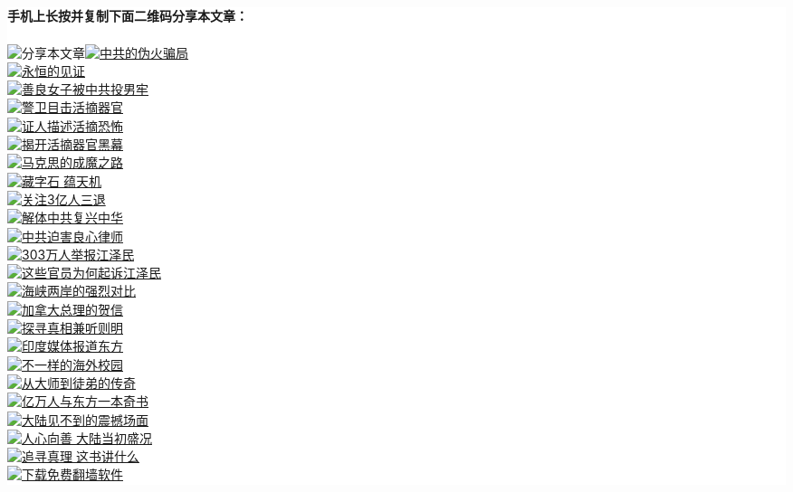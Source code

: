 <strong>手机上长按并复制下面二维码分享本文章：</strong><br><br><img src="https://chart.apis.google.com/chart?cht=qr&chs=240x240&choe=UTF-8&chld=M|2&chl=https://github.com/ujyazx3149/djy/blob/master/gb/20/12/9/n12606112.md%231" title="分享本文章"></td><td VALIGN=TOP><a href="https://github.com/ujyazx3149/djy/blob/master/gb/16/1/21/n4622075.md?dfh#1" target="_blank"><img src="https://raw.githubusercontent.com/ujyazx3149/djy/master/gb/300/wei-f1.jpg" title="中共的伪火骗局"  alt="中共的伪火骗局"></a><br><a href="https://github.com/ujyazx3149/www/blob/master/README.md?dfh#9" target="_blank"><img src="https://raw.githubusercontent.com/ujyazx3149/djy/master/gb/300/yong-h.jpg" title="永恒的见证"  alt="永恒的见证"></a><br><a href="https://github.com/ujyazx3149/djy/blob/master/gb/13/9/29/n3974789.md?dfh#1" target="_blank"><img src="https://raw.githubusercontent.com/ujyazx3149/djy/master/gb/300/shang-lnz.jpg" title="善良女子被中共投男牢"  alt="善良女子被中共投男牢"></a><br><a href="https://github.com/ujyazx3149/djy/blob/master/gb/16/3/16/n4663449.md?dfh#1" target="_blank"><img src="https://raw.githubusercontent.com/ujyazx3149/djy/master/gb/300/huo-z3.jpg" title="警卫目击活摘器官"  alt="警卫目击活摘器官"></a><br><a href="https://github.com/ujyazx3149/djy/blob/master/gb/16/8/7/n8177641.md?dfh#1" target="_blank"><img src="https://raw.githubusercontent.com/ujyazx3149/djy/master/gb/300/huo-z4.jpg" title="证人描述活摘恐怖"  alt="证人描述活摘恐怖"></a><br><a href="https://github.com/ujyazx3149/djy/blob/master/gb/10/4/19/n2881569.md?dfh#1" target="_blank"><img src="https://raw.githubusercontent.com/ujyazx3149/djy/master/gb/300/huo-z1.jpg" title="揭开活摘器官黑幕"  alt="揭开活摘器官黑幕"></a><br><a href="https://github.com/ujyazx3149/djy/blob/master/gb/10/11/7/n3077476.md?dfh#1" target="_blank"><img src="https://raw.githubusercontent.com/ujyazx3149/djy/master/gb/300/ma-ks.jpg" title="马克思的成魔之路"  alt="马克思的成魔之路"></a><br><a href="https://github.com/ujyazx3149/djy/blob/master/gb/14/6/9/n4173977.md?dfh#1" target="_blank"><img src="https://raw.githubusercontent.com/ujyazx3149/djy/master/gb/300/chang-zs.jpg" title="藏字石 蕴天机"  alt="藏字石 蕴天机"></a><br><a href="https://github.com/ujyazx3149/djy/blob/master/gb/18/5/10/n10381511.md?dfh#1" target="_blank"><img src="https://raw.githubusercontent.com/ujyazx3149/djy/master/gb/300/st1.jpg" title="关注3亿人三退"  alt="关注3亿人三退"></a><br><a href="https://github.com/ujyazx3149/djy/blob/master/gb/18/3/21/n10237682.md?dfh#1" target="_blank"><img src="https://raw.githubusercontent.com/ujyazx3149/djy/master/gb/300/jie-t.jpg" title="解体中共复兴中华"  alt="解体中共复兴中华"></a><br><a href="https://github.com/ujyazx3149/djy/blob/master/gb/9/2/9/n2422991.md?dfh#1" target="_blank"><img src="https://raw.githubusercontent.com/ujyazx3149/djy/master/gb/300/gao-zs.jpg" title="中共迫害良心律师"  alt="中共迫害良心律师"></a><br><a href="https://github.com/ujyazx3149/djy/blob/master/gb/18/12/9/n10900044.md?dfh#1" target="_blank"><img src="https://raw.githubusercontent.com/ujyazx3149/djy/master/gb/300/sj1.jpg" title="303万人举报江泽民"  alt="303万人举报江泽民"></a><br><a href="https://github.com/ujyazx3149/djy/blob/master/gb/18/8/28/n10672014.md?dfh#1" target="_blank"><img src="https://raw.githubusercontent.com/ujyazx3149/djy/master/gb/300/sj2.jpg" title="这些官员为何起诉江泽民"  alt="这些官员为何起诉江泽民"></a><br><a href="https://github.com/ujyazx3149/djy/blob/master/gb/8/12/18/n2367165.md?dfh#1" target="_blank"><img src="https://raw.githubusercontent.com/ujyazx3149/djy/master/gb/300/liangan.jpg" title="海峡两岸的强烈对比"  alt="海峡两岸的强烈对比"></a><br><a href="https://github.com/ujyazx3149/djy/blob/master/gb/15/12/10/n4593139.md?dfh#1" target="_blank"><img src="https://raw.githubusercontent.com/ujyazx3149/djy/master/gb/300/jia-ndzl.jpg" title="加拿大总理的贺信"  alt="加拿大总理的贺信"></a><br><a href="https://github.com/ujyazx3149/djy/blob/master/gb/11/6/17/n3289382.md?dfh#1" target="_blank"><img src="https://raw.githubusercontent.com/ujyazx3149/djy/master/gb/300/xiao-wd.jpg" title="探寻真相兼听则明"  alt="探寻真相兼听则明"></a><br><a href="https://github.com/ujyazx3149/djy/blob/master/gb/18/10/27/n10812623.md?dfh#1" target="_blank"><img src="https://raw.githubusercontent.com/ujyazx3149/djy/master/gb/300/yindu.jpg" title="印度媒体报道东方"  alt="印度媒体报道东方"></a><br><a href="https://github.com/ujyazx3149/djy/blob/master/gb/18/6/9/n10469652.md?dfh#1" target="_blank"><img src="https://raw.githubusercontent.com/ujyazx3149/djy/master/gb/300/xie-j.jpg" title="不一样的海外校园"  alt="不一样的海外校园"></a><br><a href="https://github.com/ujyazx3149/djy/blob/master/gb/7/4/5/n1669415.md?dfh#1" target="_blank"><img src="https://raw.githubusercontent.com/ujyazx3149/djy/master/gb/300/li-up.jpg" title="从大师到徒弟的传奇"  alt="从大师到徒弟的传奇"></a><br><a href="https://github.com/ujyazx3149/djy/blob/master/gb/17/5/26/n9191512.md?dfh#1" target="_blank"><img src="https://raw.githubusercontent.com/ujyazx3149/djy/master/gb/300/zfl2.jpg" title="亿万人与东方一本奇书"  alt="亿万人与东方一本奇书"></a><br><a href="https://github.com/ujyazx3149/djy/blob/master/gb/13/11/27/n4020290.md?dfh#1" target="_blank"><img src="https://raw.githubusercontent.com/ujyazx3149/djy/master/gb/300/zhen-h.jpg" title="大陆见不到的震撼场面"  alt="大陆见不到的震撼场面"></a><br><a href="https://github.com/ujyazx3149/djy/blob/master/gb/15/7/17/n4482910.md?dfh#1" target="_blank"><img src="https://raw.githubusercontent.com/ujyazx3149/djy/master/gb/300/dalu-sk.jpg" title="人心向善 大陆当初盛况"  alt="人心向善 大陆当初盛况"></a><br><a href="https://github.com/ujyazx3149/djy/blob/master/gb/19/1/5/n10955468.md?dfh#1" target="_blank"><img src="https://raw.githubusercontent.com/ujyazx3149/djy/master/gb/300/zfl1.jpg" title="追寻真理 这书讲什么"  alt="追寻真理 这书讲什么"></a><br><a href="https://github.com/ujyazx3149/www/blob/master/README.md?dfh#1" target="_blank"><img src="https://raw.githubusercontent.com/ujyazx3149/djy/master/gb/300/fq1.jpg" title="下载免费翻墙软件"  alt="下载免费翻墙软件"></a><br></td></tr></table>
